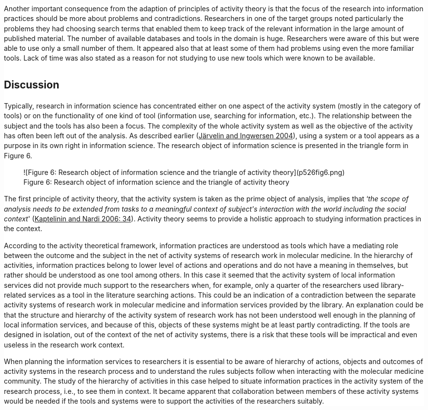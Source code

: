 Another important consequence from the adaption of principles of activity theory is that the focus of the research into information practices should be more about problems and contradictions. Researchers in one of the target groups noted particularly the problems they had choosing search terms that enabled them to keep track of the relevant information in the large amount of published material. The number of available databases and tools in the domain is huge. Researchers were aware of this but were able to use only a small number of them. It appeared also that at least some of them had problems using even the more familiar tools. Lack of time was also stated as a reason for not studying to use new tools which were known to be available.

## Discussion

Typically, research in information science has concentrated either on one aspect of the activity system (mostly in the category of tools) or on the functionality of one kind of tool (information use, searching for information, etc.). The relationship between the subject and the tools has also been a focus. The complexity of the whole activity system as well as the objective of the activity has often been left out of the analysis. As described earlier ([Järvelin and Ingwersen 2004](#jar04)), using a system or a tool appears as a purpose in its own right in information science. The research object of information science is presented in the triangle form in Figure 6.

<figure>![Figure 6: Research object of information science and the triangle of activity theory](p526fig6.png)

<figcaption>Figure 6: Research object of information science and the triangle of activity theory</figcaption>

</figure>

The first principle of activity theory, that the activity system is taken as the prime object of analysis, implies that ‘_the scope of analysis needs to be extended from tasks to a meaningful context of subject's interaction with the world including the social context_' ([Kaptelinin and Nardi 2006: 34](#kap06)). Activity theory seems to provide a holistic approach to studying information practices in the context.

According to the activity theoretical framework, information practices are understood as tools which have a mediating role between the outcome and the subject in the net of activity systems of research work in molecular medicine. In the hierarchy of activities, information practices belong to lower level of actions and operations and do not have a meaning in themselves, but rather should be understood as one tool among others. In this case it seemed that the activity system of local information services did not provide much support to the researchers when, for example, only a quarter of the researchers used library-related services as a tool in the literature searching actions. This could be an indication of a contradiction between the separate activity systems of research work in molecular medicine and information services provided by the library. An explanation could be that the structure and hierarchy of the activity system of research work has not been understood well enough in the planning of local information services, and because of this, objects of these systems might be at least partly contradicting. If the tools are designed in isolation, out of the context of the net of activity systems, there is a risk that these tools will be impractical and even useless in the research work context.

When planning the information services to researchers it is essential to be aware of hierarchy of actions, objects and outcomes of activity systems in the research process and to understand the rules subjects follow when interacting with the molecular medicine community. The study of the hierarchy of activities in this case helped to situate information practices in the activity system of the research process, i.e., to see them in context. It became apparent that collaboration between members of these activity systems would be needed if the tools and systems were to support the activities of the researchers suitably.
